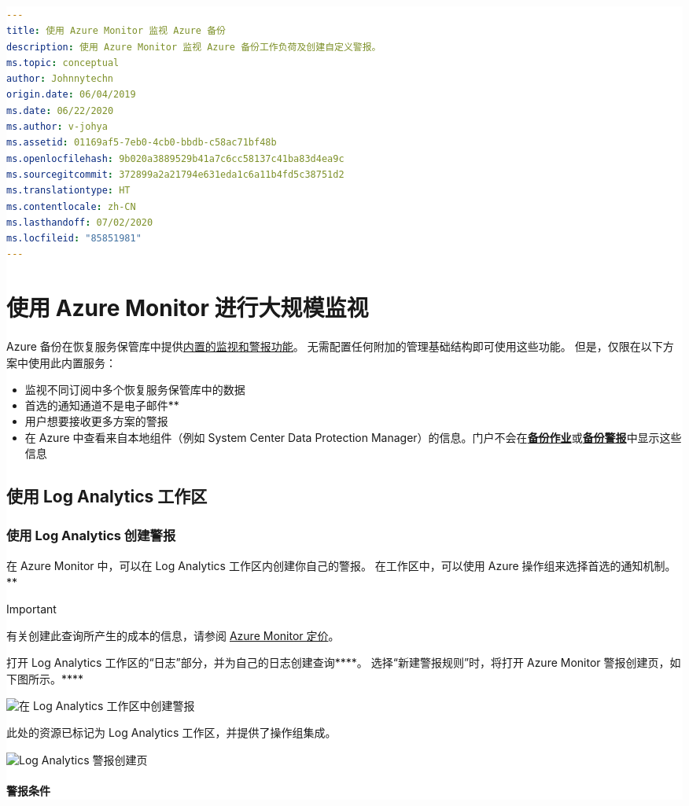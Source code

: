 ```yaml
---
title: 使用 Azure Monitor 监视 Azure 备份
description: 使用 Azure Monitor 监视 Azure 备份工作负荷及创建自定义警报。
ms.topic: conceptual
author: Johnnytechn
origin.date: 06/04/2019
ms.date: 06/22/2020
ms.author: v-johya
ms.assetid: 01169af5-7eb0-4cb0-bbdb-c58ac71bf48b
ms.openlocfilehash: 9b020a3889529b41a7c6cc58137c41ba83d4ea9c
ms.sourcegitcommit: 372899a2a21794e631eda1c6a11b4fd5c38751d2
ms.translationtype: HT
ms.contentlocale: zh-CN
ms.lasthandoff: 07/02/2020
ms.locfileid: "85851981"
---
```

# <a name="monitor-at-scale-by-using-azure-monitor"></a>使用 Azure Monitor 进行大规模监视

Azure 备份在恢复服务保管库中提供[内置的监视和警报功能](backup-azure-monitoring-built-in-monitor.md)。 无需配置任何附加的管理基础结构即可使用这些功能。 但是，仅限在以下方案中使用此内置服务：

- 监视不同订阅中多个恢复服务保管库中的数据
- 首选的通知通道不是电子邮件**
- 用户想要接收更多方案的警报
- 在 Azure 中查看来自本地组件（例如 System Center Data Protection Manager）的信息。门户不会在[**备份作业**](backup-azure-monitoring-built-in-monitor.md#backup-jobs-in-recovery-services-vault)或[**备份警报**](backup-azure-monitoring-built-in-monitor.md#backup-alerts-in-recovery-services-vault)中显示这些信息

## <a name="using-log-analytics-workspace"></a>使用 Log Analytics 工作区

### <a name="create-alerts-by-using-log-analytics"></a>使用 Log Analytics 创建警报

在 Azure Monitor 中，可以在 Log Analytics 工作区内创建你自己的警报。 在工作区中，可以使用 Azure 操作组来选择首选的通知机制。**

> [!IMPORTANT]
> 有关创建此查询所产生的成本的信息，请参阅 [Azure Monitor 定价](https://www.azure.cn/pricing/details/monitor/)。

打开 Log Analytics 工作区的“日志”部分，并为自己的日志创建查询****。 选择“新建警报规则”时，将打开 Azure Monitor 警报创建页，如下图所示。****

![在 Log Analytics 工作区中创建警报](./media/backup-azure-monitoring-laworkspace/custom-alert.png)

此处的资源已标记为 Log Analytics 工作区，并提供了操作组集成。

![Log Analytics 警报创建页](./media/backup-azure-monitoring-laworkspace/inkedla-azurebackup-createalert.jpg)

#### <a name="alert-condition"></a>警报条件
